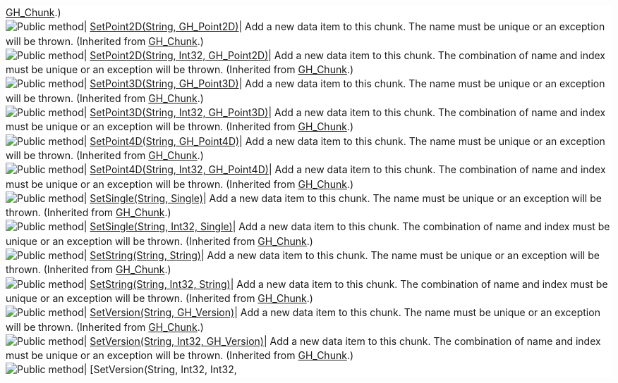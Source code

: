 [GH_Chunk](T_GH_IO_Serialization_GH_Chunk.htm).)  
![Public method](../icons/pubmethod.gif)| [SetPoint2D(String,
GH_Point2D)](M_GH_IO_Serialization_GH_Chunk_SetPoint2D.htm)|  Add a new data
item to this chunk. The name must be unique or an exception will be thrown.
(Inherited from [GH_Chunk](T_GH_IO_Serialization_GH_Chunk.htm).)  
![Public method](../icons/pubmethod.gif)| [SetPoint2D(String, Int32,
GH_Point2D)](M_GH_IO_Serialization_GH_Chunk_SetPoint2D_1.htm)|  Add a new data
item to this chunk. The combination of name and index must be unique or an
exception will be thrown.  (Inherited from
[GH_Chunk](T_GH_IO_Serialization_GH_Chunk.htm).)  
![Public method](../icons/pubmethod.gif)| [SetPoint3D(String,
GH_Point3D)](M_GH_IO_Serialization_GH_Chunk_SetPoint3D.htm)|  Add a new data
item to this chunk. The name must be unique or an exception will be thrown.
(Inherited from [GH_Chunk](T_GH_IO_Serialization_GH_Chunk.htm).)  
![Public method](../icons/pubmethod.gif)| [SetPoint3D(String, Int32,
GH_Point3D)](M_GH_IO_Serialization_GH_Chunk_SetPoint3D_1.htm)|  Add a new data
item to this chunk. The combination of name and index must be unique or an
exception will be thrown.  (Inherited from
[GH_Chunk](T_GH_IO_Serialization_GH_Chunk.htm).)  
![Public method](../icons/pubmethod.gif)| [SetPoint4D(String,
GH_Point4D)](M_GH_IO_Serialization_GH_Chunk_SetPoint4D.htm)|  Add a new data
item to this chunk. The name must be unique or an exception will be thrown.
(Inherited from [GH_Chunk](T_GH_IO_Serialization_GH_Chunk.htm).)  
![Public method](../icons/pubmethod.gif)| [SetPoint4D(String, Int32,
GH_Point4D)](M_GH_IO_Serialization_GH_Chunk_SetPoint4D_1.htm)|  Add a new data
item to this chunk. The combination of name and index must be unique or an
exception will be thrown.  (Inherited from
[GH_Chunk](T_GH_IO_Serialization_GH_Chunk.htm).)  
![Public method](../icons/pubmethod.gif)| [SetSingle(String,
Single)](M_GH_IO_Serialization_GH_Chunk_SetSingle_1.htm)|  Add a new data item
to this chunk. The name must be unique or an exception will be thrown.
(Inherited from [GH_Chunk](T_GH_IO_Serialization_GH_Chunk.htm).)  
![Public method](../icons/pubmethod.gif)| [SetSingle(String, Int32,
Single)](M_GH_IO_Serialization_GH_Chunk_SetSingle.htm)|  Add a new data item
to this chunk. The combination of name and index must be unique or an
exception will be thrown.  (Inherited from
[GH_Chunk](T_GH_IO_Serialization_GH_Chunk.htm).)  
![Public method](../icons/pubmethod.gif)| [SetString(String,
String)](M_GH_IO_Serialization_GH_Chunk_SetString_1.htm)|  Add a new data item
to this chunk. The name must be unique or an exception will be thrown.
(Inherited from [GH_Chunk](T_GH_IO_Serialization_GH_Chunk.htm).)  
![Public method](../icons/pubmethod.gif)| [SetString(String, Int32,
String)](M_GH_IO_Serialization_GH_Chunk_SetString.htm)|  Add a new data item
to this chunk. The combination of name and index must be unique or an
exception will be thrown.  (Inherited from
[GH_Chunk](T_GH_IO_Serialization_GH_Chunk.htm).)  
![Public method](../icons/pubmethod.gif)| [SetVersion(String,
GH_Version)](M_GH_IO_Serialization_GH_Chunk_SetVersion.htm)|  Add a new data
item to this chunk. The name must be unique or an exception will be thrown.
(Inherited from [GH_Chunk](T_GH_IO_Serialization_GH_Chunk.htm).)  
![Public method](../icons/pubmethod.gif)| [SetVersion(String, Int32,
GH_Version)](M_GH_IO_Serialization_GH_Chunk_SetVersion_1.htm)|  Add a new data
item to this chunk. The combination of name and index must be unique or an
exception will be thrown.  (Inherited from
[GH_Chunk](T_GH_IO_Serialization_GH_Chunk.htm).)  
![Public method](../icons/pubmethod.gif)| [SetVersion(String, Int32, Int32,